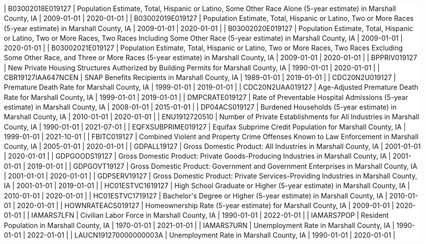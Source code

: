 | B03002018E019127          | Population Estimate, Total, Hispanic or Latino, Some Other Race Alone (5-year estimate) in Marshall County, IA                                                               | 2009-01-01          | 2020-01-01        |
| B03002019E019127          | Population Estimate, Total, Hispanic or Latino, Two or More Races (5-year estimate) in Marshall County, IA                                                                   | 2009-01-01          | 2020-01-01        |
| B03002020E019127          | Population Estimate, Total, Hispanic or Latino, Two or More Races, Two Races Including Some Other Race (5-year estimate) in Marshall County, IA                              | 2009-01-01          | 2020-01-01        |
| B03002021E019127          | Population Estimate, Total, Hispanic or Latino, Two or More Races, Two Races Excluding Some Other Race, and Three or More Races (5-year estimate) in Marshall County, IA     | 2009-01-01          | 2020-01-01        |
| BPPRIV019127              | New Private Housing Structures Authorized by Building Permits for Marshall County, IA                                                                                        | 1990-01-01          | 2020-01-01        |
| CBR19127IAA647NCEN        | SNAP Benefits Recipients in Marshall County, IA                                                                                                                              | 1989-01-01          | 2019-01-01        |
| CDC20N2U019127            | Premature Death Rate for Marshall County, IA                                                                                                                                 | 1999-01-01          | 2019-01-01        |
| CDC20N2UAA019127          | Age-Adjusted Premature Death Rate for Marshall County, IA                                                                                                                    | 1999-01-01          | 2019-01-01        |
| DMPCRATE019127            | Rate of Preventable Hospital Admissions (5-year estimate) in Marshall County, IA                                                                                             | 2008-01-01          | 2015-01-01        |
| DP04ACS019127             | Burdened Households (5-year estimate) in Marshall County, IA                                                                                                                 | 2010-01-01          | 2020-01-01        |
| ENU1912720510             | Number of Private Establishments for All Industries in Marshall County, IA                                                                                                   | 1990-01-01          | 2021-07-01        |
| EQFXSUBPRIME019127        | Equifax Subprime Credit Population for Marshall County, IA                                                                                                                   | 1999-01-01          | 2021-10-01        |
| FBITC019127               | Combined Violent and Property Crime Offenses Known to Law Enforcement in Marshall County, IA                                                                                 | 2005-01-01          | 2020-01-01        |
| GDPALL19127               | Gross Domestic Product: All Industries in Marshall County, IA                                                                                                                | 2001-01-01          | 2020-01-01        |
| GDPGOODS19127             | Gross Domestic Product: Private Goods-Producing Industries in Marshall County, IA                                                                                            | 2001-01-01          | 2019-01-01        |
| GDPGOVT19127              | Gross Domestic Product: Government and Government Enterprises in Marshall County, IA                                                                                         | 2001-01-01          | 2020-01-01        |
| GDPSERV19127              | Gross Domestic Product: Private Services-Providing Industries in Marshall County, IA                                                                                         | 2001-01-01          | 2019-01-01        |
| HC01ESTVC1619127          | High School Graduate or Higher (5-year estimate) in Marshall County, IA                                                                                                      | 2010-01-01          | 2020-01-01        |
| HC01ESTVC1719127          | Bachelor's Degree or Higher (5-year estimate) in Marshall County, IA                                                                                                         | 2010-01-01          | 2020-01-01        |
| HOWNRATEACS019127         | Homeownership Rate (5-year estimate) for Marshall County, IA                                                                                                                 | 2009-01-01          | 2020-01-01        |
| IAMARS7LFN                | Civilian Labor Force in Marshall County, IA                                                                                                                                  | 1990-01-01          | 2022-01-01        |
| IAMARS7POP                | Resident Population in Marshall County, IA                                                                                                                                   | 1970-01-01          | 2021-01-01        |
| IAMARS7URN                | Unemployment Rate in Marshall County, IA                                                                                                                                     | 1990-01-01          | 2022-01-01        |
| LAUCN191270000000003A     | Unemployment Rate in Marshall County, IA                                                                                                                                     | 1990-01-01          | 2020-01-01        |